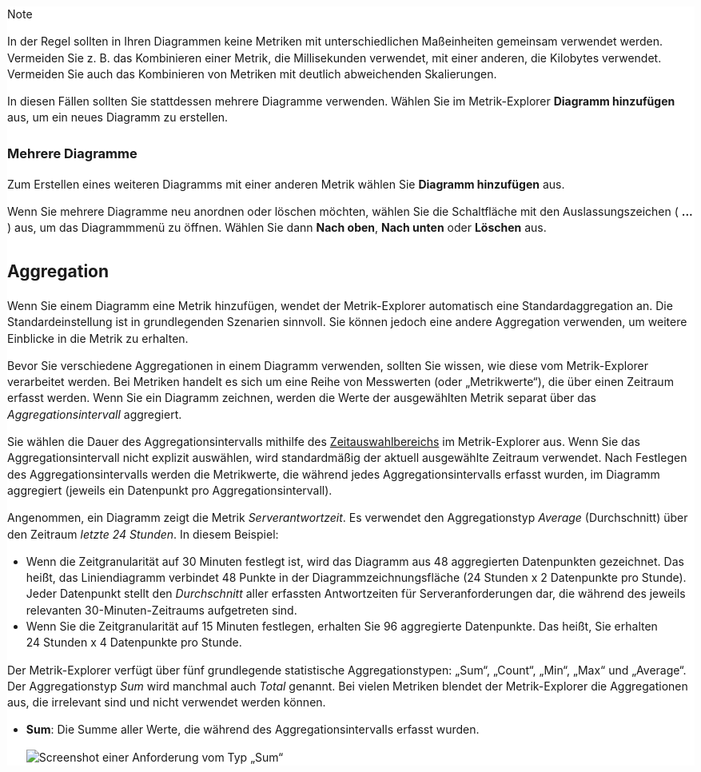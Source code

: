 > [!NOTE]
> In der Regel sollten in Ihren Diagrammen keine Metriken mit unterschiedlichen Maßeinheiten gemeinsam verwendet werden. Vermeiden Sie z. B. das Kombinieren einer Metrik, die Millisekunden verwendet, mit einer anderen, die Kilobytes verwendet. Vermeiden Sie auch das Kombinieren von Metriken mit deutlich abweichenden Skalierungen. 
>
> In diesen Fällen sollten Sie stattdessen mehrere Diagramme verwenden. Wählen Sie im Metrik-Explorer **Diagramm hinzufügen** aus, um ein neues Diagramm zu erstellen.

### <a name="multiple-charts"></a>Mehrere Diagramme

Zum Erstellen eines weiteren Diagramms mit einer anderen Metrik wählen Sie **Diagramm hinzufügen** aus.

Wenn Sie mehrere Diagramme neu anordnen oder löschen möchten, wählen Sie die Schaltfläche mit den Auslassungszeichen ( **...** ) aus, um das Diagrammmenü zu öffnen. Wählen Sie dann **Nach oben**, **Nach unten** oder **Löschen** aus.

## <a name="aggregation"></a>Aggregation

Wenn Sie einem Diagramm eine Metrik hinzufügen, wendet der Metrik-Explorer automatisch eine Standardaggregation an. Die Standardeinstellung ist in grundlegenden Szenarien sinnvoll. Sie können jedoch eine andere Aggregation verwenden, um weitere Einblicke in die Metrik zu erhalten. 

Bevor Sie verschiedene Aggregationen in einem Diagramm verwenden, sollten Sie wissen, wie diese vom Metrik-Explorer verarbeitet werden. Bei Metriken handelt es sich um eine Reihe von Messwerten (oder „Metrikwerte“), die über einen Zeitraum erfasst werden. Wenn Sie ein Diagramm zeichnen, werden die Werte der ausgewählten Metrik separat über das *Aggregationsintervall* aggregiert. 

Sie wählen die Dauer des Aggregationsintervalls mithilfe des [Zeitauswahlbereichs](metrics-getting-started.md#select-a-time-range) im Metrik-Explorer aus. Wenn Sie das Aggregationsintervall nicht explizit auswählen, wird standardmäßig der aktuell ausgewählte Zeitraum verwendet. Nach Festlegen des Aggregationsintervalls werden die Metrikwerte, die während jedes Aggregationsintervalls erfasst wurden, im Diagramm aggregiert (jeweils ein Datenpunkt pro Aggregationsintervall).

Angenommen, ein Diagramm zeigt die Metrik *Serverantwortzeit*. Es verwendet den Aggregationstyp *Average* (Durchschnitt) über den Zeitraum *letzte 24 Stunden*. In diesem Beispiel:

- Wenn die Zeitgranularität auf 30 Minuten festlegt ist, wird das Diagramm aus 48 aggregierten Datenpunkten gezeichnet. Das heißt, das Liniendiagramm verbindet 48 Punkte in der Diagrammzeichnungsfläche (24 Stunden x 2 Datenpunkte pro Stunde). Jeder Datenpunkt stellt den *Durchschnitt* aller erfassten Antwortzeiten für Serveranforderungen dar, die während des jeweils relevanten 30-Minuten-Zeitraums aufgetreten sind.
- Wenn Sie die Zeitgranularität auf 15 Minuten festlegen, erhalten Sie 96 aggregierte Datenpunkte.  Das heißt, Sie erhalten 24 Stunden x 4 Datenpunkte pro Stunde.

Der Metrik-Explorer verfügt über fünf grundlegende statistische Aggregationstypen: „Sum“, „Count“, „Min“, „Max“ und „Average“. Der Aggregationstyp *Sum* wird manchmal auch *Total* genannt. Bei vielen Metriken blendet der Metrik-Explorer die Aggregationen aus, die irrelevant sind und nicht verwendet werden können.

* **Sum**: Die Summe aller Werte, die während des Aggregationsintervalls erfasst wurden.

    ![Screenshot einer Anforderung vom Typ „Sum“](./media/metrics-charts/request-sum.png)
